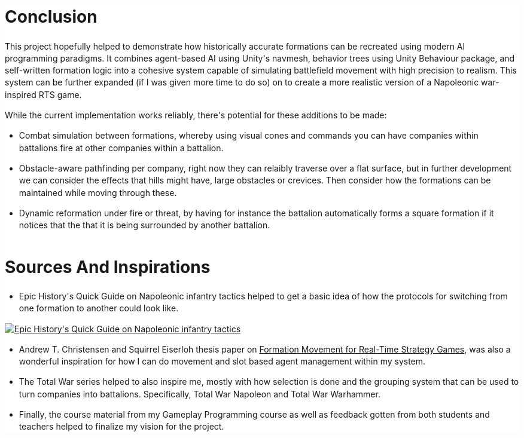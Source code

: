 # Conclusion
This project hopefully helped to demonstrate how historically accurate formations can be recreated using modern AI programming paradigms. It combines agent-based AI using Unity's navmesh, behavior trees using Unity Behaviour package, and self-written formation logic into a cohesive system capable of simulating battlefield movement with high precision to realism. This system can be further expanded (if I was given more time to do so) on to create a more realistic version of a Napoleonic war-inspired RTS game.

While the current implementation works reliably, there's potential for these additions to be made:
- Combat simulation between formations, whereby using visual cones and commands you can have companies within battalions fire at other           companies within a battalion.

- Obstacle-aware pathfinding per company, right now they can relaibly traverse over a flat surface, but in further development we can consider   the effects that hills might have, large obstacles or crevices. Then consider how the formations can be maintained while moving through        these.

- Dynamic reformation under fire or threat, by having for instance the battalion automatically forms a square formation if it notices that the   that it is being surrounded by another battalion.

# Sources And Inspirations
- Epic History's Quick Guide on Napoleonic infantry tactics helped to get a basic idea of how the protocols for switching from one formation to another could look like.

[![Epic History's Quick Guide on Napoleonic infantry tactics](https://img.youtube.com/vi/cl7ElFROgts/hqdefault.jpg)](https://www.youtube.com/watch?v=cl7ElFROgts)

- Andrew T. Christensen and Squirrel Eiserloh thesis paper on [Formation Movement for Real-Time Strategy Games](https://andrewtc.dev/docs/Christensen_Eiserloh_Thesis.pdf), was also a wonderful inspiration for how I can do movement and slot based agent management within my system.

- The Total War series helped to also inspire me, mostly with how selection is done and the grouping system that can be used to turn companies into battalions. Specifically, Total War Napoleon and Total War Warhammer.

- Finally, the course material from my Gameplay Programming course as well as feedback gotten from both students and teachers helped to finalize my vision for the project.
